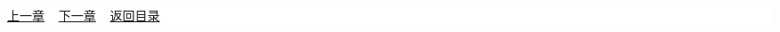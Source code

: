 
[上一章](https://github.com/xiaominghe2014/spider_book/blob/master/book/缺月梧桐/第250章.md)&nbsp;&nbsp;&nbsp;&nbsp;[下一章](https://github.com/xiaominghe2014/spider_book/blob/master/book/缺月梧桐/第252章.md)&nbsp;&nbsp;&nbsp;&nbsp;[返回目录](https://github.com/xiaominghe2014/spider_book/blob/master/book/缺月梧桐/README.md)